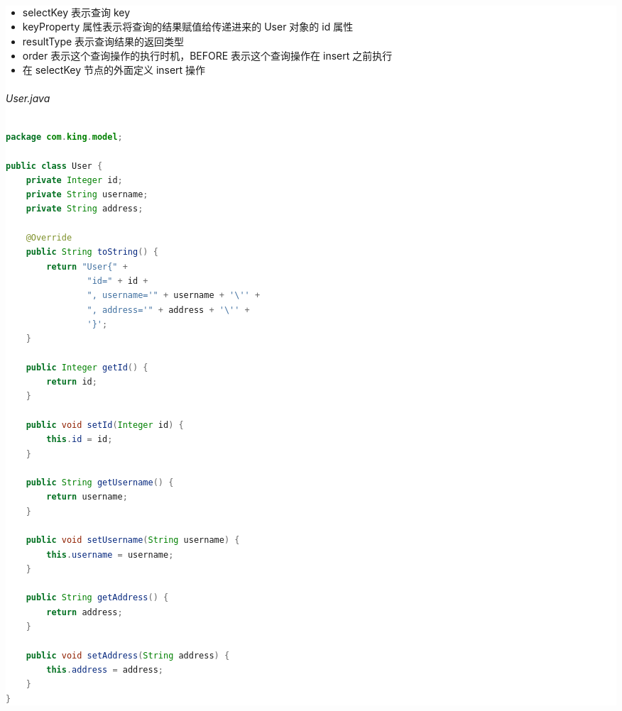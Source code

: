 ```xml
```

- selectKey 表示查询 key
- keyProperty 属性表示将查询的结果赋值给传递进来的 User 对象的 id 属性
- resultType 表示查询结果的返回类型
- order 表示这个查询操作的执行时机，BEFORE 表示这个查询操作在 insert 之前执行
- 在 selectKey 节点的外面定义 insert 操作



###### User.java

```java
package com.king.model;

public class User {
    private Integer id;
    private String username;
    private String address;

    @Override
    public String toString() {
        return "User{" +
                "id=" + id +
                ", username='" + username + '\'' +
                ", address='" + address + '\'' +
                '}';
    }

    public Integer getId() {
        return id;
    }

    public void setId(Integer id) {
        this.id = id;
    }

    public String getUsername() {
        return username;
    }

    public void setUsername(String username) {
        this.username = username;
    }

    public String getAddress() {
        return address;
    }

    public void setAddress(String address) {
        this.address = address;
    }
}

```
